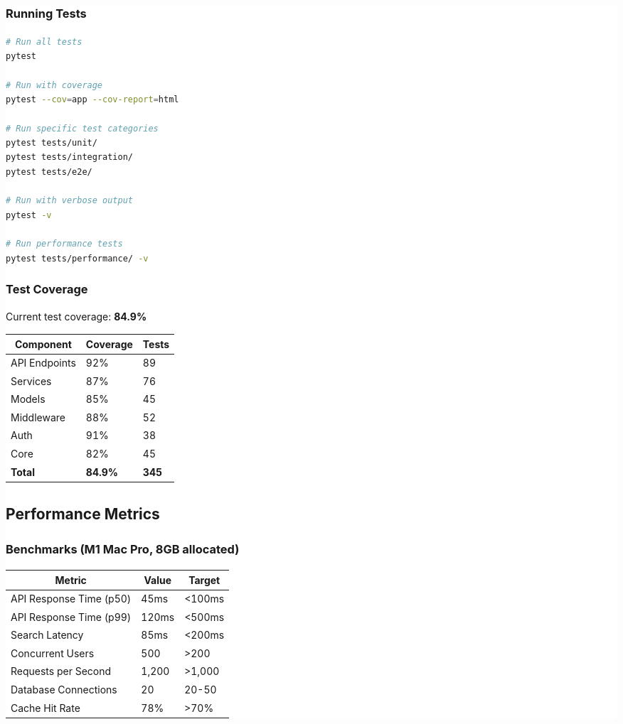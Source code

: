 ### Running Tests

```bash
# Run all tests
pytest

# Run with coverage
pytest --cov=app --cov-report=html

# Run specific test categories
pytest tests/unit/
pytest tests/integration/
pytest tests/e2e/

# Run with verbose output
pytest -v

# Run performance tests
pytest tests/performance/ -v
```

### Test Coverage

Current test coverage: **84.9%**

| Component | Coverage | Tests |
|-----------|----------|-------|
| API Endpoints | 92% | 89 |
| Services | 87% | 76 |
| Models | 85% | 45 |
| Middleware | 88% | 52 |
| Auth | 91% | 38 |
| Core | 82% | 45 |
| **Total** | **84.9%** | **345** |

## Performance Metrics

### Benchmarks (M1 Mac Pro, 8GB allocated)

| Metric | Value | Target |
|--------|-------|--------|
| API Response Time (p50) | 45ms | <100ms |
| API Response Time (p99) | 120ms | <500ms |
| Search Latency | 85ms | <200ms |
| Concurrent Users | 500 | >200 |
| Requests per Second | 1,200 | >1,000 |
| Database Connections | 20 | 20-50 |
| Cache Hit Rate | 78% | >70% |
